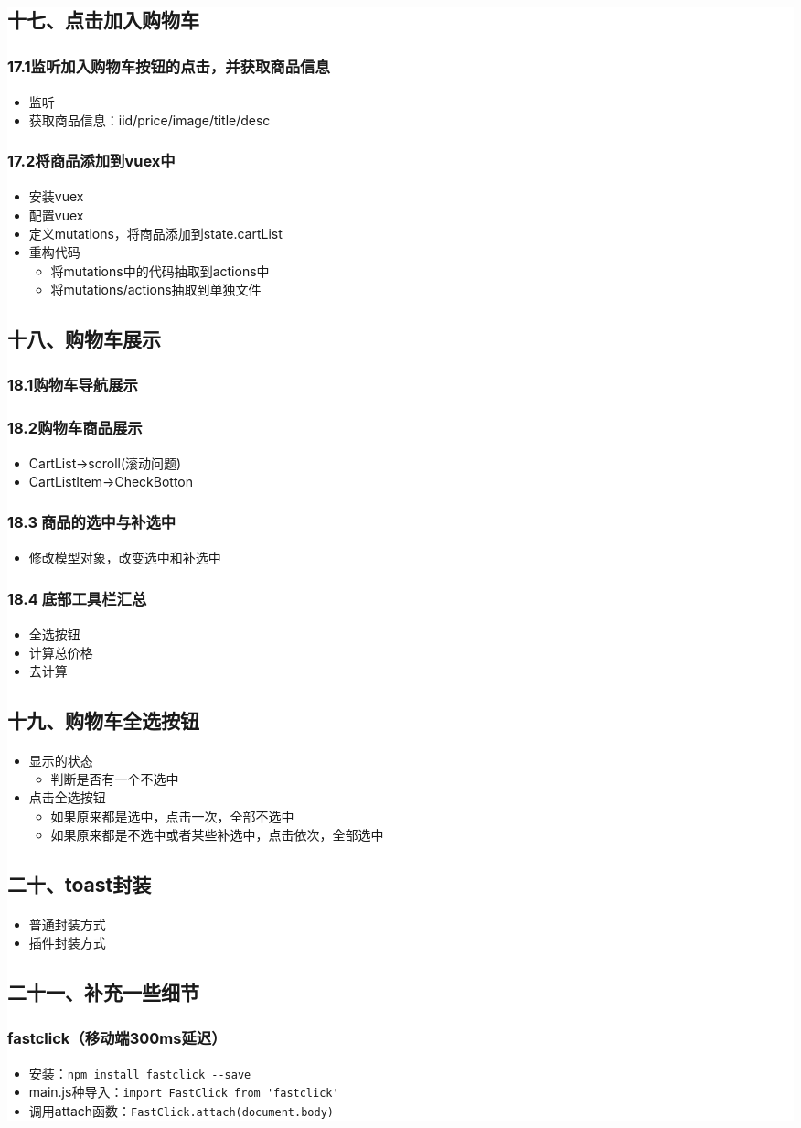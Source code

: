 
## 十七、点击加入购物车
### 17.1监听加入购物车按钮的点击，并获取商品信息
+ 监听
+ 获取商品信息：iid/price/image/title/desc

### 17.2将商品添加到vuex中
+ 安装vuex
+ 配置vuex
+ 定义mutations，将商品添加到state.cartList
+ 重构代码
    + 将mutations中的代码抽取到actions中
    + 将mutations/actions抽取到单独文件

## 十八、购物车展示
### 18.1购物车导航展示
### 18.2购物车商品展示
+ CartList->scroll(滚动问题)
+ CartListItem->CheckBotton

### 18.3 商品的选中与补选中
+ 修改模型对象，改变选中和补选中


### 18.4 底部工具栏汇总
+ 全选按钮
+ 计算总价格
+ 去计算



## 十九、购物车全选按钮
+ 显示的状态
    + 判断是否有一个不选中
+ 点击全选按钮
    + 如果原来都是选中，点击一次，全部不选中
    + 如果原来都是不选中或者某些补选中，点击依次，全部选中


## 二十、toast封装
+ 普通封装方式
+ 插件封装方式



## 二十一、补充一些细节
### fastclick（移动端300ms延迟）
+ 安装：`npm install fastclick --save`
+ main.js种导入：`import FastClick from 'fastclick'`
+ 调用attach函数：`FastClick.attach(document.body)`
